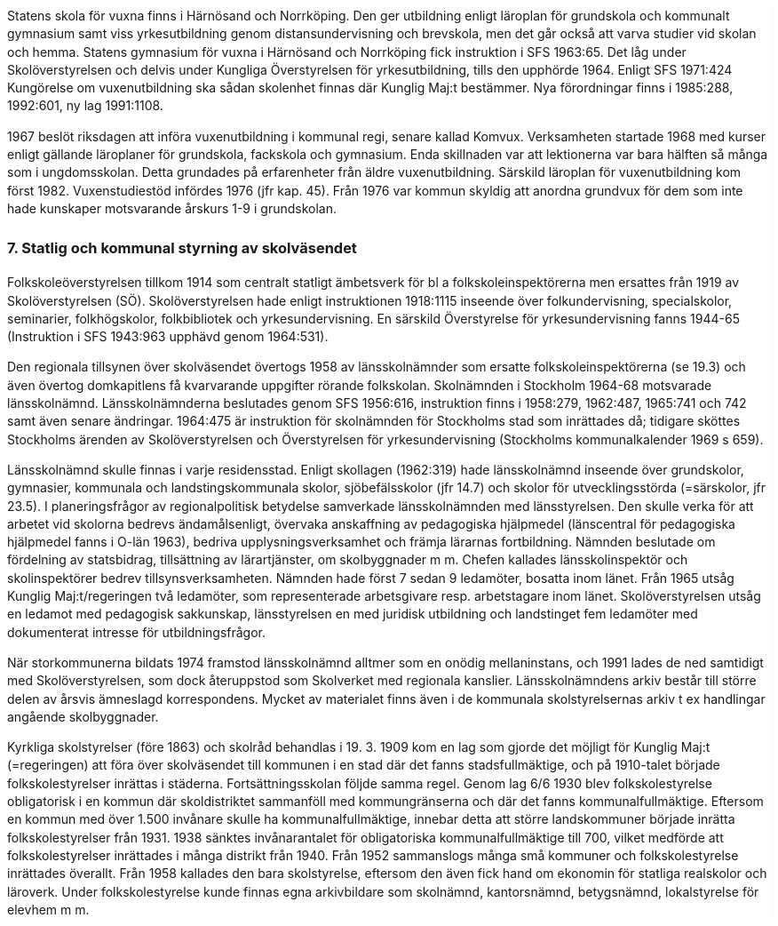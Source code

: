 Statens skola för vuxna finns i Härnösand och Norrköping. Den ger utbildning enligt läroplan för grundskola och kommunalt gymnasium samt viss yrkesutbildning genom distansundervisning och brevskola, men det går också att varva studier vid skolan och hemma. Statens gymnasium för vuxna i Härnösand och Norrköping fick instruktion i SFS 1963:65. Det låg under Skolöverstyrelsen och delvis under Kungliga Överstyrelsen för yrkesutbildning, tills den upphörde 1964. Enligt SFS 1971:424 Kungörelse om vuxenutbildning ska sådan skolenhet finnas där Kunglig Maj:t bestämmer. Nya förordningar finns i 1985:288, 1992:601, ny lag 1991:1108.

1967 beslöt riksdagen att införa vuxenutbildning i kommunal regi, senare kallad Komvux. Verksamheten startade 1968 med kurser enligt gällande läroplaner för grundskola, fackskola och gymnasium. Enda skillnaden var att lektionerna var bara hälften så många som i ungdomsskolan. Detta grundades på erfarenheter från äldre vuxenutbildning. Särskild läroplan för vuxenutbildning kom först 1982. Vuxenstudiestöd infördes 1976 (jfr kap. 45). Från 1976 var kommun skyldig att anordna grundvux för dem som inte hade kunskaper motsvarande årskurs 1-9 i grundskolan. 

  

### 7\. Statlig och kommunal styrning av skolväsendet

Folkskoleöverstyrelsen tillkom 1914 som centralt statligt ämbetsverk för bl a folkskoleinspektörerna men ersattes från 1919 av Skolöverstyrelsen (SÖ). Skolöverstyrelsen hade enligt instruktionen 1918:1115 inseende över folkundervisning, specialskolor, seminarier, folkhögskolor, folkbibliotek och yrkesundervisning. En särskild Överstyrelse för yrkesundervisning fanns 1944-65 (Instruktion i SFS 1943:963 upphävd genom 1964:531).

Den regionala tillsynen över skolväsendet övertogs 1958 av länsskolnämnder som ersatte folkskoleinspektörerna (se 19.3) och även övertog domkapitlens få kvarvarande uppgifter rörande folkskolan. Skolnämnden i Stockholm 1964-68 motsvarade länsskolnämnd. Länsskolnämnderna beslutades genom SFS 1956:616, instruktion finns i 1958:279, 1962:487, 1965:741 och 742 samt även senare ändringar. 1964:475 är instruktion för skolnämnden för Stockholms stad som inrättades då; tidigare sköttes Stockholms ärenden av Skolöverstyrelsen och Överstyrelsen för yrkesundervisning (Stockholms kommunalkalender 1969 s 659).

Länsskolnämnd skulle finnas i varje residensstad. Enligt skollagen (1962:319) hade länsskolnämnd inseende över grundskolor, gymnasier, kommunala och landstingskommunala skolor, sjöbefälsskolor (jfr 14.7) och skolor för utvecklingsstörda (=särskolor, jfr 23.5). I planeringsfrågor av regionalpolitisk betydelse samverkade länsskolnämnden med länsstyrelsen. Den skulle verka för att arbetet vid skolorna bedrevs ändamålsenligt, övervaka anskaffning av pedagogiska hjälpmedel (länscentral för pedagogiska hjälpmedel fanns i O-län 1963), bedriva upplysningsverksamhet och främja lärarnas fortbildning. Nämnden beslutade om fördelning av statsbidrag, tillsättning av lärartjänster, om skolbyggnader m m. Chefen kallades länsskolinspektör och skolinspektörer bedrev tillsynsverksamheten. Nämnden hade först 7 sedan 9 ledamöter, bosatta inom länet. Från 1965 utsåg Kunglig Maj:t/regeringen två ledamöter, som representerade arbetsgivare resp. arbetstagare inom länet. Skolöverstyrelsen utsåg en ledamot med pedagogisk sakkunskap, länsstyrelsen en med juridisk utbildning och landstinget fem ledamöter med dokumenterat intresse för utbildningsfrågor.

När storkommunerna bildats 1974 framstod länsskolnämnd alltmer som en onödig mellaninstans, och 1991 lades de ned samtidigt med Skolöverstyrelsen, som dock återuppstod som Skolverket med regionala kanslier. Länsskolnämndens arkiv består till större delen av årsvis ämneslagd korrespondens. Mycket av materialet finns även i de kommunala skolstyrelsernas arkiv t ex handlingar angående skolbyggnader.

Kyrkliga skolstyrelser (före 1863) och skolråd behandlas i 19. 3. 1909 kom en lag som gjorde det möjligt för Kunglig Maj:t (=regeringen) att föra över skolväsendet till kommunen i en stad där det fanns stadsfullmäktige, och på 1910-talet började folkskolestyrelser inrättas i städerna. Fortsättningsskolan följde samma regel. Genom lag 6/6 1930 blev folkskolestyrelse obligatorisk i en kommun där skoldistriktet sammanföll med kommungränserna och där det fanns kommunalfullmäktige. Eftersom en kommun med över 1.500 invånare skulle ha kommunalfullmäktige, innebar detta att större landskommuner började inrätta folkskolestyrelser från 1931. 1938 sänktes invånarantalet för obligatoriska kommunalfullmäktige till 700, vilket medförde att folkskolestyrelser inrättades i många distrikt från 1940. Från 1952 sammanslogs många små kommuner och folkskolestyrelse inrättades överallt. Från 1958 kallades den bara skolstyrelse, eftersom den även fick hand om ekonomin för statliga realskolor och läroverk. Under folkskolestyrelse kunde finnas egna arkivbildare som skolnämnd, kantorsnämnd, betygsnämnd, lokalstyrelse för elevhem m m. 
